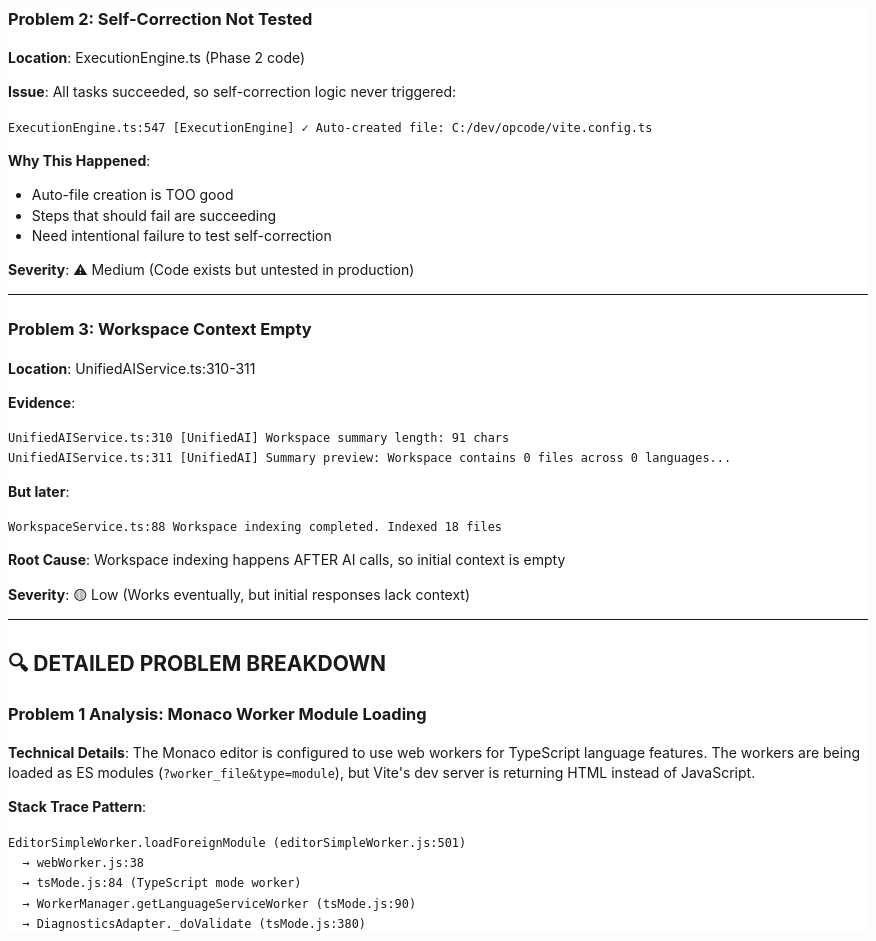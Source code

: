 
### Problem 2: Self-Correction Not Tested
**Location**: ExecutionEngine.ts (Phase 2 code)

**Issue**: All tasks succeeded, so self-correction logic never triggered:
```
ExecutionEngine.ts:547 [ExecutionEngine] ✓ Auto-created file: C:/dev/opcode/vite.config.ts
```

**Why This Happened**:
- Auto-file creation is TOO good
- Steps that should fail are succeeding
- Need intentional failure to test self-correction

**Severity**: ⚠️ Medium (Code exists but untested in production)

---

### Problem 3: Workspace Context Empty
**Location**: UnifiedAIService.ts:310-311

**Evidence**:
```
UnifiedAIService.ts:310 [UnifiedAI] Workspace summary length: 91 chars
UnifiedAIService.ts:311 [UnifiedAI] Summary preview: Workspace contains 0 files across 0 languages...
```

**But later**:
```
WorkspaceService.ts:88 Workspace indexing completed. Indexed 18 files
```

**Root Cause**: Workspace indexing happens AFTER AI calls, so initial context is empty

**Severity**: 🟡 Low (Works eventually, but initial responses lack context)

---

## 🔍 DETAILED PROBLEM BREAKDOWN

### Problem 1 Analysis: Monaco Worker Module Loading

**Technical Details**:
The Monaco editor is configured to use web workers for TypeScript language features. The workers are being loaded as ES modules (`?worker_file&type=module`), but Vite's dev server is returning HTML instead of JavaScript.

**Stack Trace Pattern**:
```
EditorSimpleWorker.loadForeignModule (editorSimpleWorker.js:501)
  → webWorker.js:38
  → tsMode.js:84 (TypeScript mode worker)
  → WorkerManager.getLanguageServiceWorker (tsMode.js:90)
  → DiagnosticsAdapter._doValidate (tsMode.js:380)
```
